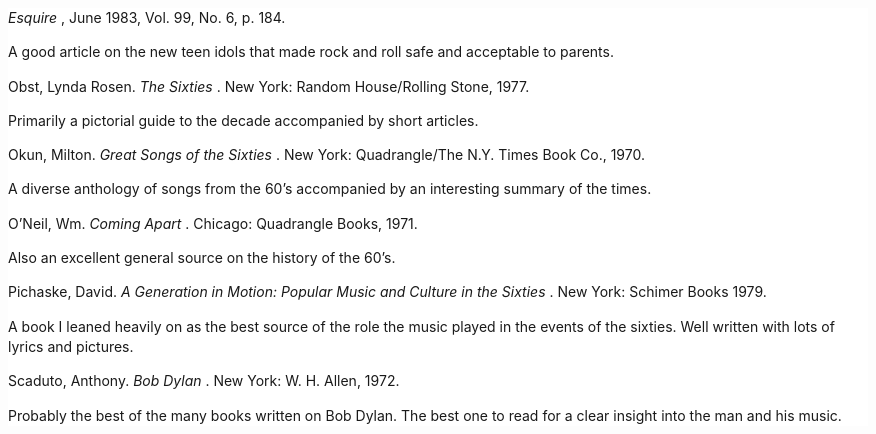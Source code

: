   <i>
   Esquire
  </i>
  , June 1983, Vol. 99, No. 6, p. 184.
 </p>
 <p>
  A good article on the new teen idols that made rock and roll safe and acceptable to parents.
 </p>
 <p>
  Obst, Lynda Rosen.
  <i>
   The Sixties
  </i>
  . New York: Random House/Rolling Stone, 1977.
 </p>
 <p>
  Primarily a pictorial guide to the decade accompanied by short articles.
 </p>
 <p>
  Okun, Milton.
  <i>
   Great Songs of the Sixties
  </i>
  . New York: Quadrangle/The N.Y. Times Book Co., 1970.
 </p>
 <p>
  A diverse anthology of songs from the 60’s accompanied by an interesting summary of the times.
 </p>
 <p>
  O’Neil, Wm.
  <i>
   Coming Apart
  </i>
  . Chicago: Quadrangle Books, 1971.
 </p>
 <p>
  Also an excellent general source on the history of the 60’s.
 </p>
 <p>
  Pichaske, David.
  <i>
   A Generation in Motion: Popular Music and Culture in
  </i>
  <i>
   the Sixties
  </i>
  . New York: Schimer Books 1979.
 </p>
 <p>
  A book I leaned heavily on as the best source of the role the music played in the events of the sixties. Well written with lots of lyrics and pictures.
 </p>
 <p>
  Scaduto, Anthony.
  <i>
   Bob Dylan
  </i>
  . New York: W. H. Allen, 1972.
 </p>
 <p>
  Probably the best of the many books written on Bob Dylan. The best one to read for a clear insight into the man and his music.
 </p>
 <p>